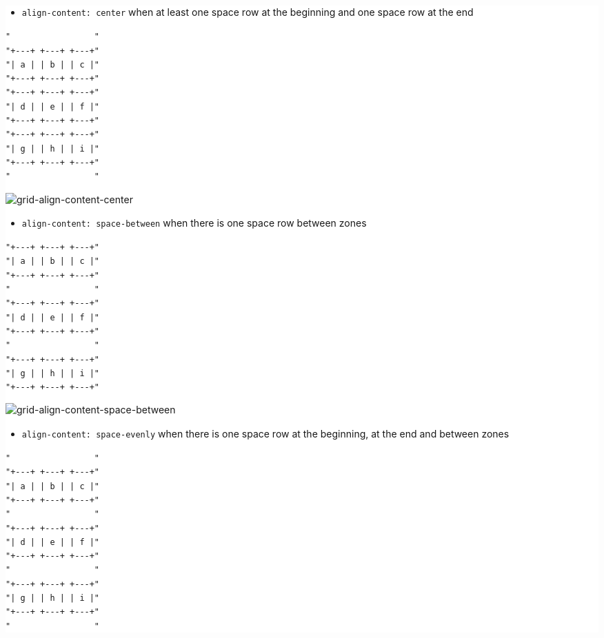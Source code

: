 -   `align-content: center`
    when at least one space row at the beginning and one space row at the end

```
"                 "
"+---+ +---+ +---+"
"| a | | b | | c |"
"+---+ +---+ +---+"
"+---+ +---+ +---+"
"| d | | e | | f |"
"+---+ +---+ +---+"
"+---+ +---+ +---+"
"| g | | h | | i |"
"+---+ +---+ +---+"
"                 "
```

![grid-align-content-center](https://cloud.githubusercontent.com/assets/566536/23096166/41d67752-f617-11e6-96c7-61f8ba81f4a9.png)

-   `align-content: space-between`
    when there is one space row between zones

```
"+---+ +---+ +---+"
"| a | | b | | c |"
"+---+ +---+ +---+"
"                 "
"+---+ +---+ +---+"
"| d | | e | | f |"
"+---+ +---+ +---+"
"                 "
"+---+ +---+ +---+"
"| g | | h | | i |"
"+---+ +---+ +---+"
```

![grid-align-content-space-between](https://cloud.githubusercontent.com/assets/566536/23096168/41d7ea74-f617-11e6-861a-963f87debf74.png)

-   `align-content: space-evenly`
    when there is one space row at the beginning, at the end and between zones

```
"                 "
"+---+ +---+ +---+"
"| a | | b | | c |"
"+---+ +---+ +---+"
"                 "
"+---+ +---+ +---+"
"| d | | e | | f |"
"+---+ +---+ +---+"
"                 "
"+---+ +---+ +---+"
"| g | | h | | i |"
"+---+ +---+ +---+"
"                 "
```
